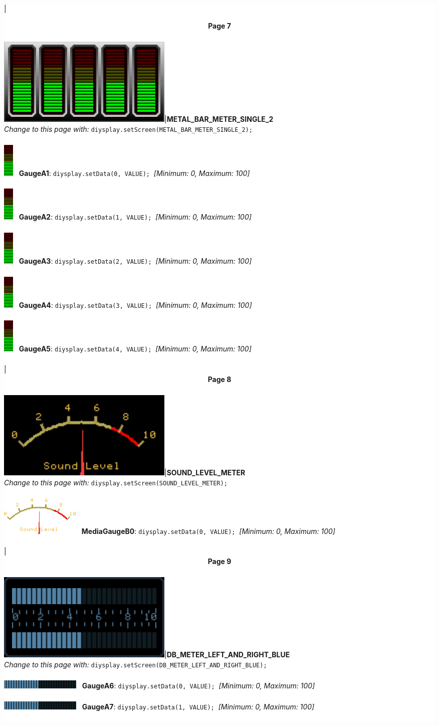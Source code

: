 |<center>**Page 7**</center><br>![alt text](images/screen7.png "screen7")|**METAL_BAR_METER_SINGLE_2**<br>*Change to this page with:* ```diysplay.setScreen(METAL_BAR_METER_SINGLE_2);```<br><br>![alt text](images/screen7_widget0.png)&nbsp;&nbsp;&nbsp;**GaugeA1**: ```diysplay.setData(0, VALUE);```&nbsp;&nbsp;*[Minimum: 0, Maximum: 100]*<br><br>![alt text](images/screen7_widget1.png)&nbsp;&nbsp;&nbsp;**GaugeA2**: ```diysplay.setData(1, VALUE);```&nbsp;&nbsp;*[Minimum: 0, Maximum: 100]*<br><br>![alt text](images/screen7_widget2.png)&nbsp;&nbsp;&nbsp;**GaugeA3**: ```diysplay.setData(2, VALUE);```&nbsp;&nbsp;*[Minimum: 0, Maximum: 100]*<br><br>![alt text](images/screen7_widget3.png)&nbsp;&nbsp;&nbsp;**GaugeA4**: ```diysplay.setData(3, VALUE);```&nbsp;&nbsp;*[Minimum: 0, Maximum: 100]*<br><br>![alt text](images/screen7_widget4.png)&nbsp;&nbsp;&nbsp;**GaugeA5**: ```diysplay.setData(4, VALUE);```&nbsp;&nbsp;*[Minimum: 0, Maximum: 100]*<br><br>
|<center>**Page 8**</center><br>![alt text](images/screen8.png "screen8")|**SOUND_LEVEL_METER**<br>*Change to this page with:* ```diysplay.setScreen(SOUND_LEVEL_METER);```<br><br>![alt text](images/screen8_widget0.png)&nbsp;&nbsp;&nbsp;**MediaGaugeB0**: ```diysplay.setData(0, VALUE);```&nbsp;&nbsp;*[Minimum: 0, Maximum: 100]*<br><br>
|<center>**Page 9**</center><br>![alt text](images/screen9.png "screen9")|**DB_METER_LEFT_AND_RIGHT_BLUE**<br>*Change to this page with:* ```diysplay.setScreen(DB_METER_LEFT_AND_RIGHT_BLUE);```<br><br>![alt text](images/screen9_widget0.png)&nbsp;&nbsp;&nbsp;**GaugeA6**: ```diysplay.setData(0, VALUE);```&nbsp;&nbsp;*[Minimum: 0, Maximum: 100]*<br><br>![alt text](images/screen9_widget1.png)&nbsp;&nbsp;&nbsp;**GaugeA7**: ```diysplay.setData(1, VALUE);```&nbsp;&nbsp;*[Minimum: 0, Maximum: 100]*<br><br>